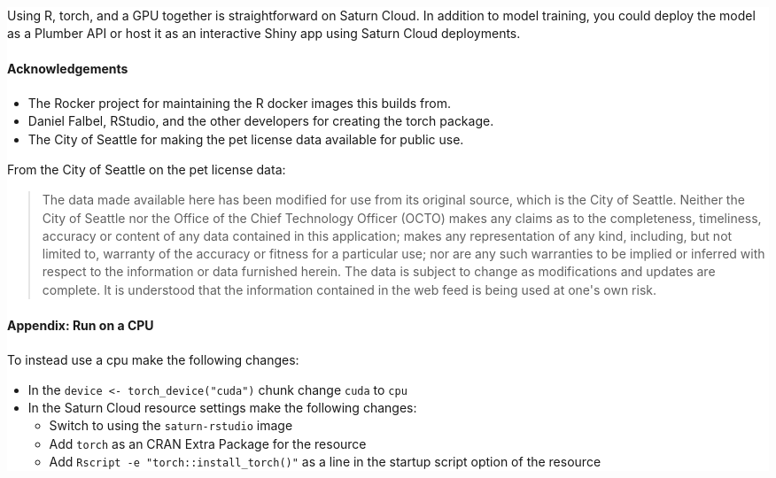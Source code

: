 Using R, torch, and a GPU together is straightforward on Saturn Cloud. In
addition to model training, you could deploy the model as a Plumber API or
host it as an interactive Shiny app using Saturn Cloud deployments.

#### Acknowledgements

* The Rocker project for maintaining the R docker images this builds from.
* Daniel Falbel, RStudio, and the other developers for creating the torch package.
* The City of Seattle for making the pet license data available for public use.

From the City of Seattle on the pet license data:

> The data made available here has been modified for use from its original
> source, which is the City of Seattle. Neither the City of Seattle nor the
> Office of the Chief Technology Officer (OCTO) makes any claims as to the
> completeness, timeliness, accuracy or content of any data contained in this
> application; makes any representation of any kind, including, but not limited
> to, warranty of the accuracy or fitness for a particular use; nor are any such
> warranties to be implied or inferred with respect to the information or data
> furnished herein. The data is subject to change as modifications and updates
> are complete. It is understood that the information contained in the web feed
> is being used at one's own risk.

#### Appendix: Run on a CPU

To instead use a cpu make the following changes:

* In the `device <- torch_device("cuda")` chunk change `cuda` to `cpu` 
* In the Saturn Cloud resource settings make the following changes:
  * Switch to using the `saturn-rstudio` image
  * Add `torch` as an CRAN Extra Package for the resource
  * Add `Rscript -e "torch::install_torch()"` as a line in the startup
  script option of the resource
